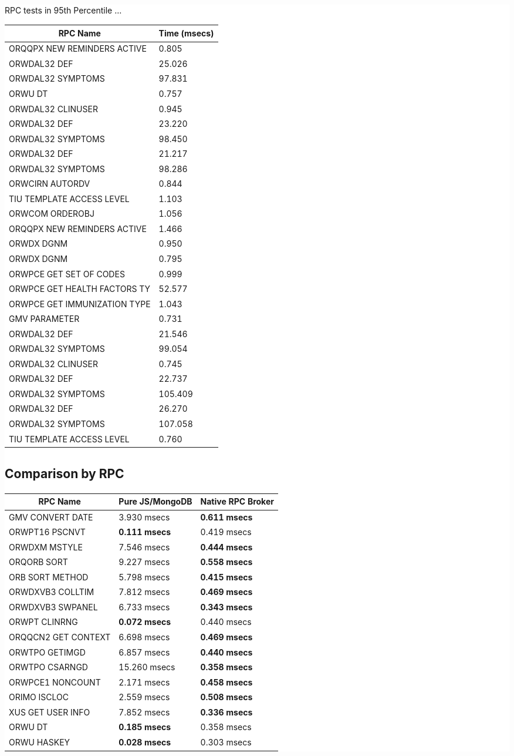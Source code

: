 RPC tests in 95th Percentile ...

RPC Name | Time (msecs)
--- | ---
ORQQPX NEW REMINDERS ACTIVE | 0.805
ORWDAL32 DEF | 25.026
ORWDAL32 SYMPTOMS | 97.831
ORWU DT | 0.757
ORWDAL32 CLINUSER | 0.945
ORWDAL32 DEF | 23.220
ORWDAL32 SYMPTOMS | 98.450
ORWDAL32 DEF | 21.217
ORWDAL32 SYMPTOMS | 98.286
ORWCIRN AUTORDV | 0.844
TIU TEMPLATE ACCESS LEVEL | 1.103
ORWCOM ORDEROBJ | 1.056
ORQQPX NEW REMINDERS ACTIVE | 1.466
ORWDX DGNM | 0.950
ORWDX DGNM | 0.795
ORWPCE GET SET OF CODES | 0.999
ORWPCE GET HEALTH FACTORS TY | 52.577
ORWPCE GET IMMUNIZATION TYPE | 1.043
GMV PARAMETER | 0.731
ORWDAL32 DEF | 21.546
ORWDAL32 SYMPTOMS | 99.054
ORWDAL32 CLINUSER | 0.745
ORWDAL32 DEF | 22.737
ORWDAL32 SYMPTOMS | 105.409
ORWDAL32 DEF | 26.270
ORWDAL32 SYMPTOMS | 107.058
TIU TEMPLATE ACCESS LEVEL | 0.760

## Comparison by RPC

| RPC Name | Pure JS/MongoDB | Native RPC Broker |
| -------- | --------------- | ----------------- |
| GMV CONVERT DATE | 3.930 msecs | **0.611 msecs** |
| ORWPT16 PSCNVT | **0.111 msecs** | 0.419 msecs |
| ORWDXM MSTYLE | 7.546 msecs | **0.444 msecs** |
| ORQORB SORT | 9.227 msecs | **0.558 msecs** |
| ORB SORT METHOD | 5.798 msecs | **0.415 msecs** |
| ORWDXVB3 COLLTIM | 7.812 msecs | **0.469 msecs** |
| ORWDXVB3 SWPANEL | 6.733 msecs | **0.343 msecs** |
| ORWPT CLINRNG | **0.072 msecs** | 0.440 msecs |
| ORQQCN2 GET CONTEXT | 6.698 msecs | **0.469 msecs** |
| ORWTPO GETIMGD | 6.857 msecs | **0.440 msecs** |
| ORWTPO CSARNGD | 15.260 msecs | **0.358 msecs** |
| ORWPCE1 NONCOUNT | 2.171 msecs | **0.458 msecs** |
| ORIMO ISCLOC | 2.559 msecs | **0.508 msecs** |
| XUS GET USER INFO | 7.852 msecs | **0.336 msecs** |
| ORWU DT | **0.185 msecs** | 0.358 msecs |
| ORWU HASKEY | **0.028 msecs** | 0.303 msecs |
